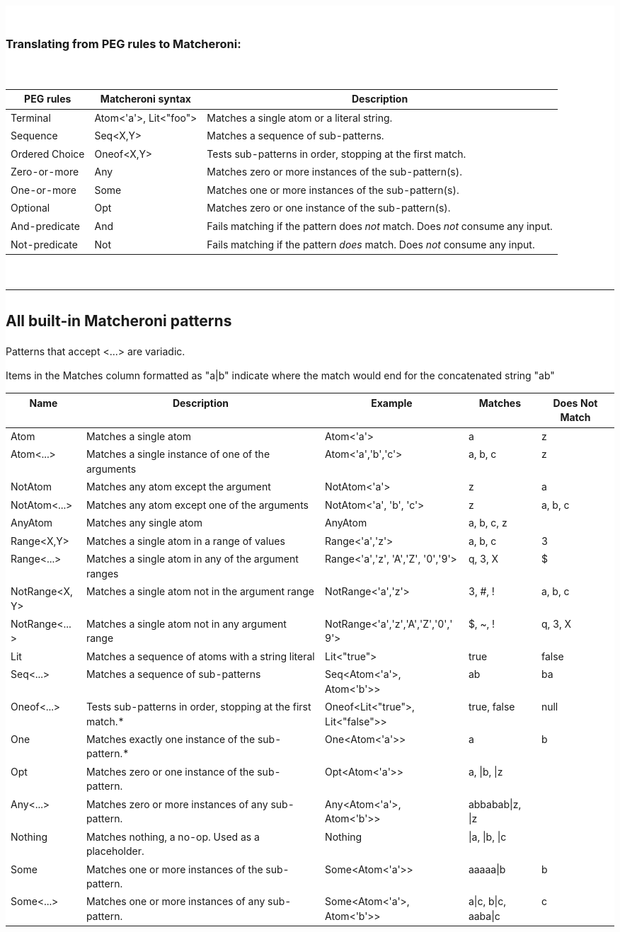 &nbsp;

### Translating from PEG rules to Matcheroni:

&nbsp;

| PEG rules         | Matcheroni syntax                   | Description |
| ----------------- | ----------------------------------- | ----------- |
| Terminal          | Atom<'a'>, Lit<"foo">   | Matches a single atom or a literal string. |
| Sequence          | Seq<X,Y>                      | Matches a sequence of sub-patterns. |
| Ordered Choice    | Oneof<X,Y>                    | Tests sub-patterns in order, stopping at the first match. |
| Zero-or-more      | Any<X>                        | Matches zero or more instances of the sub-pattern(s). |
| One-or-more       | Some<X>                       | Matches one or more instances of the sub-pattern(s). |
| Optional          | Opt<X>                        | Matches zero or one instance of the sub-pattern(s). |
| And-predicate     | And<X>                        | Fails matching if the pattern does _not_ match. Does _not_ consume any input. |
| Not-predicate     | Not<X>                        | Fails matching if the pattern _does_ match. Does _not_ consume any input. |

&nbsp;

--------------------------------------------------------------------------------
## All built-in Matcheroni patterns

Patterns that accept <...> are variadic.

Items in the Matches column formatted as "a\|b" indicate where the match would end for the concatenated string "ab"

| Name | Description | Example | Matches | Does Not Match |
|------|-------------|---------|---------|----------------|
| Atom<X> | Matches a single atom | Atom<'a'> | a | z |
| Atom<...> | Matches a single instance of one of the arguments | Atom<'a','b','c'> | a, b, c | z |
| NotAtom<X> | Matches any atom except the argument | NotAtom<'a'> | z | a |
| NotAtom<...> | Matches any atom except one of the arguments | NotAtom<'a', 'b', 'c'> | z | a, b, c |
| AnyAtom | Matches any single atom | AnyAtom | a, b, c, z |  |
| Range<X,Y> | Matches a single atom in a range of values | Range<'a','z'> | a, b, c | 3 |
| Range<...> | Matches a single atom in any of the argument ranges | Range<'a','z', 'A','Z', '0','9'> | q, 3, X | $ |
| NotRange<X,Y> | Matches a single atom not in the argument range | NotRange<'a','z'> | 3, #, ! | a, b, c |
| NotRange<...> | Matches a single atom not in any argument range | NotRange<'a','z','A','Z','0','9'> | $, ~, ! | q, 3, X |
| Lit<X> | Matches a sequence of atoms with a string literal | Lit<"true"> | true | false |
| Seq<...> | Matches a sequence of sub-patterns | Seq<Atom<'a'>, Atom<'b'>> | ab | ba |
| Oneof<...> | Tests sub-patterns in order, stopping at the first match.* | Oneof<Lit<"true">, Lit<"false">> | true, false | null |
| One<X> | Matches exactly one instance of the sub-pattern.* | One<Atom<'a'>> | a | b |
| Opt<X> | Matches zero or one instance of the sub-pattern.  | Opt<Atom<'a'>> | a, \|b, \|z | |
| Any<...> | Matches zero or more instances of any sub-pattern. | Any<Atom<'a'>, Atom<'b'>> | abbabab\|z, \|z | |
| Nothing | Matches nothing, a no-op. Used as a placeholder. | Nothing | \|a, \|b, \|c | |
| Some<X> | Matches one or more instances of the sub-pattern. | Some<Atom<'a'>> | aaaaa\|b | b |
| Some<...> | Matches one or more instances of any sub-pattern. | Some<Atom<'a'>, Atom<'b'>> | a\|c, b\|c, aaba\|c | c |